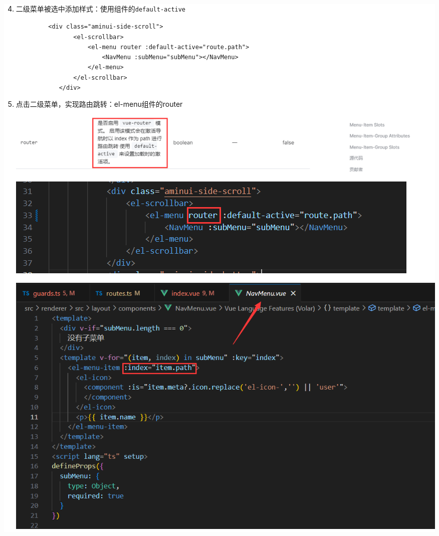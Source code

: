 4. 二级菜单被选中添加样式：使用组件的`default-active`

   ```vue
   			<div class="aminui-side-scroll">
                   <el-scrollbar>
                       <el-menu router :default-active="route.path">
                           <NavMenu :subMenu="subMenu"></NavMenu>
                       </el-menu>
                   </el-scrollbar>
               </div>
   ```

5. 点击二级菜单，实现路由跳转：el-menu组件的router

   ![1704090842771](images/1704090842771.png)

   ![1704090883942](images/1704090883942.png)

   ![1704090937382](images/1704090937382.png)
